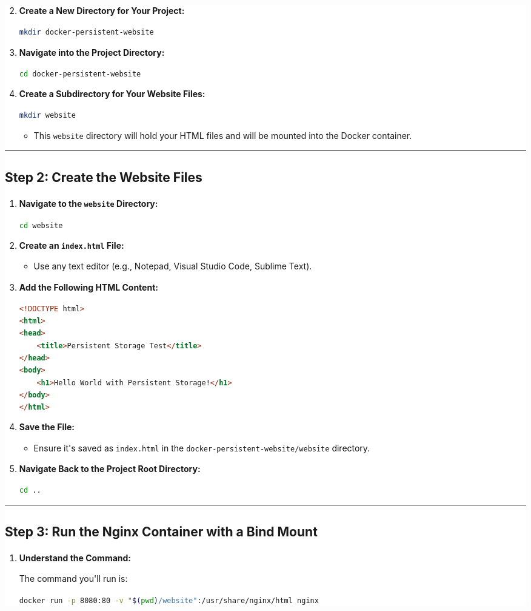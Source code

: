 2. **Create a New Directory for Your Project:**
   ```bash
   mkdir docker-persistent-website
   ```

3. **Navigate into the Project Directory:**
   ```bash
   cd docker-persistent-website
   ```

4. **Create a Subdirectory for Your Website Files:**
   ```bash
   mkdir website
   ```

   - This `website` directory will hold your HTML files and will be mounted into the Docker container.

---

## Step 2: Create the Website Files

1. **Navigate to the `website` Directory:**
   ```bash
   cd website
   ```

2. **Create an `index.html` File:**
   - Use any text editor (e.g., Notepad, Visual Studio Code, Sublime Text).

3. **Add the Following HTML Content:**
   ```html
   <!DOCTYPE html>
   <html>
   <head>
       <title>Persistent Storage Test</title>
   </head>
   <body>
       <h1>Hello World with Persistent Storage!</h1>
   </body>
   </html>
   ```

4. **Save the File:**
   - Ensure it's saved as `index.html` in the `docker-persistent-website/website` directory.

5. **Navigate Back to the Project Root Directory:**
   ```bash
   cd ..
   ```

---

## Step 3: Run the Nginx Container with a Bind Mount

1. **Understand the Command:**

   The command you'll run is:
   ```bash
   docker run -p 8080:80 -v "$(pwd)/website":/usr/share/nginx/html nginx
   ```
